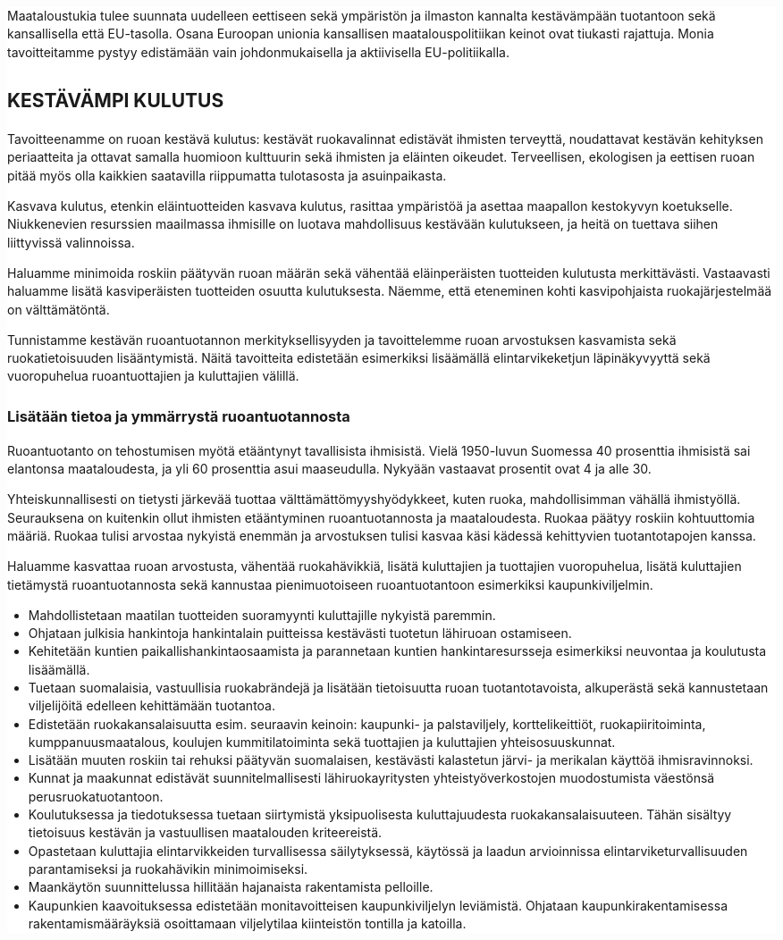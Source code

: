 
Maataloustukia tulee suunnata uudelleen eettiseen sekä ympäristön ja ilmaston kannalta kestävämpään tuotantoon sekä kansallisella että EU-tasolla. Osana Euroopan unionia kansallisen maatalouspolitiikan keinot ovat tiukasti rajattuja. Monia tavoitteitamme pystyy edistämään vain johdonmukaisella ja aktiivisella EU-politiikalla.


## KESTÄVÄMPI KULUTUS


Tavoitteenamme on ruoan kestävä kulutus: kestävät ruokavalinnat edistävät ihmisten terveyttä, noudattavat kestävän kehityksen periaatteita ja ottavat samalla huomioon kulttuurin sekä ihmisten ja eläinten oikeudet. Terveellisen, ekologisen ja eettisen ruoan pitää myös olla kaikkien saatavilla riippumatta tulotasosta ja asuinpaikasta.


Kasvava kulutus, etenkin eläintuotteiden kasvava kulutus, rasittaa ympäristöä ja asettaa maapallon kestokyvyn koetukselle. Niukkenevien resurssien maailmassa ihmisille on luotava mahdollisuus kestävään kulutukseen, ja heitä on tuettava siihen liittyvissä valinnoissa.


Haluamme minimoida roskiin päätyvän ruoan määrän sekä vähentää eläinperäisten tuotteiden kulutusta merkittävästi. Vastaavasti haluamme lisätä kasviperäisten tuotteiden osuutta kulutuksesta. Näemme, että eteneminen kohti kasvipohjaista ruokajärjestelmää on välttämätöntä.


Tunnistamme kestävän ruoantuotannon merkityksellisyyden ja tavoittelemme ruoan arvostuksen kasvamista sekä ruokatietoisuuden lisääntymistä. Näitä tavoitteita edistetään esimerkiksi lisäämällä elintarvikeketjun läpinäkyvyyttä sekä vuoropuhelua ruoantuottajien ja kuluttajien välillä.


### Lisätään tietoa ja ymmärrystä ruoantuotannosta


Ruoantuotanto on tehostumisen myötä etääntynyt tavallisista ihmisistä. Vielä 1950-luvun Suomessa 40 prosenttia ihmisistä sai elantonsa maataloudesta, ja yli 60 prosenttia asui maaseudulla. Nykyään vastaavat prosentit ovat 4 ja alle 30.


Yhteiskunnallisesti on tietysti järkevää tuottaa välttämättömyyshyödykkeet, kuten ruoka, mahdollisimman vähällä ihmistyöllä. Seurauksena on kuitenkin ollut ihmisten etääntyminen ruoantuotannosta ja maataloudesta. Ruokaa päätyy roskiin kohtuuttomia määriä. Ruokaa tulisi arvostaa nykyistä enemmän ja arvostuksen tulisi kasvaa käsi kädessä kehittyvien tuotantotapojen kanssa.


Haluamme kasvattaa ruoan arvostusta, vähentää ruokahävikkiä, lisätä kuluttajien ja tuottajien vuoropuhelua, lisätä kuluttajien tietämystä ruoantuotannosta sekä kannustaa pienimuotoiseen ruoantuotantoon esimerkiksi kaupunkiviljelmin.


* Mahdollistetaan maatilan tuotteiden suoramyynti kuluttajille nykyistä paremmin.
* Ohjataan julkisia hankintoja hankintalain puitteissa kestävästi tuotetun lähiruoan ostamiseen.
* Kehitetään kuntien paikallishankintaosaamista ja parannetaan kuntien hankintaresursseja esimerkiksi neuvontaa ja koulutusta lisäämällä.
* Tuetaan suomalaisia, vastuullisia ruokabrändejä ja lisätään tietoisuutta ruoan tuotantotavoista, alkuperästä sekä kannustetaan viljelijöitä edelleen kehittämään tuotantoa.
* Edistetään ruokakansalaisuutta esim. seuraavin keinoin: kaupunki- ja palstaviljely, korttelikeittiöt, ruokapiiritoiminta, kumppanuusmaatalous, koulujen kummitilatoiminta sekä tuottajien ja kuluttajien yhteisosuuskunnat.
* Lisätään muuten roskiin tai rehuksi päätyvän suomalaisen, kestävästi kalastetun järvi- ja merikalan käyttöä ihmisravinnoksi.
* Kunnat ja maakunnat edistävät suunnitelmallisesti lähiruokayritysten yhteistyöverkostojen muodostumista väestönsä perusruokatuotantoon.
* Koulutuksessa ja tiedotuksessa tuetaan siirtymistä yksipuolisesta kuluttajuudesta ruokakansalaisuuteen. Tähän sisältyy tietoisuus kestävän ja vastuullisen maatalouden kriteereistä.
* Opastetaan kuluttajia elintarvikkeiden turvallisessa säilytyksessä, käytössä ja laadun arvioinnissa elintarviketurvallisuuden parantamiseksi ja ruokahävikin minimoimiseksi.
* Maankäytön suunnittelussa hillitään hajanaista rakentamista pelloille.
* Kaupunkien kaavoituksessa edistetään monitavoitteisen kaupunkiviljelyn leviämistä. Ohjataan kaupunkirakentamisessa rakentamismääräyksiä osoittamaan viljelytilaa kiinteistön tontilla ja katoilla.
